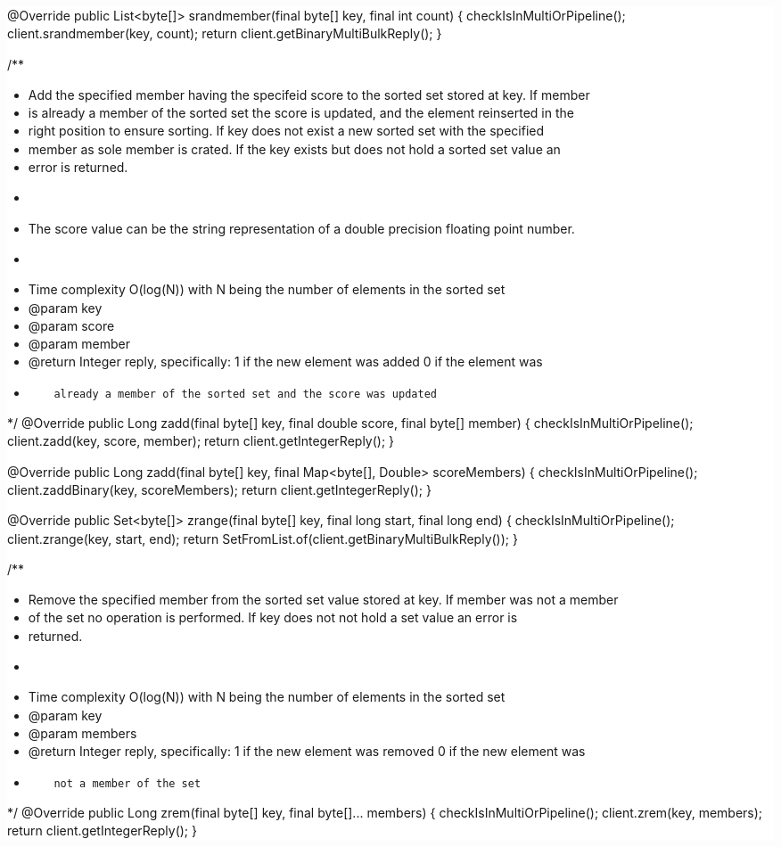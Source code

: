   @Override
  public List<byte[]> srandmember(final byte[] key, final int count) {
    checkIsInMultiOrPipeline();
    client.srandmember(key, count);
    return client.getBinaryMultiBulkReply();
  }

  /**
   * Add the specified member having the specifeid score to the sorted set stored at key. If member
   * is already a member of the sorted set the score is updated, and the element reinserted in the
   * right position to ensure sorting. If key does not exist a new sorted set with the specified
   * member as sole member is crated. If the key exists but does not hold a sorted set value an
   * error is returned.
   * <p>
   * The score value can be the string representation of a double precision floating point number.
   * <p>
   * Time complexity O(log(N)) with N being the number of elements in the sorted set
   * @param key
   * @param score
   * @param member
   * @return Integer reply, specifically: 1 if the new element was added 0 if the element was
   *         already a member of the sorted set and the score was updated
   */
  @Override
  public Long zadd(final byte[] key, final double score, final byte[] member) {
    checkIsInMultiOrPipeline();
    client.zadd(key, score, member);
    return client.getIntegerReply();
  }

  @Override
  public Long zadd(final byte[] key, final Map<byte[], Double> scoreMembers) {
    checkIsInMultiOrPipeline();
    client.zaddBinary(key, scoreMembers);
    return client.getIntegerReply();
  }

  @Override
  public Set<byte[]> zrange(final byte[] key, final long start, final long end) {
    checkIsInMultiOrPipeline();
    client.zrange(key, start, end);
    return SetFromList.of(client.getBinaryMultiBulkReply());
  }

  /**
   * Remove the specified member from the sorted set value stored at key. If member was not a member
   * of the set no operation is performed. If key does not not hold a set value an error is
   * returned.
   * <p>
   * Time complexity O(log(N)) with N being the number of elements in the sorted set
   * @param key
   * @param members
   * @return Integer reply, specifically: 1 if the new element was removed 0 if the new element was
   *         not a member of the set
   */
  @Override
  public Long zrem(final byte[] key, final byte[]... members) {
    checkIsInMultiOrPipeline();
    client.zrem(key, members);
    return client.getIntegerReply();
  }
